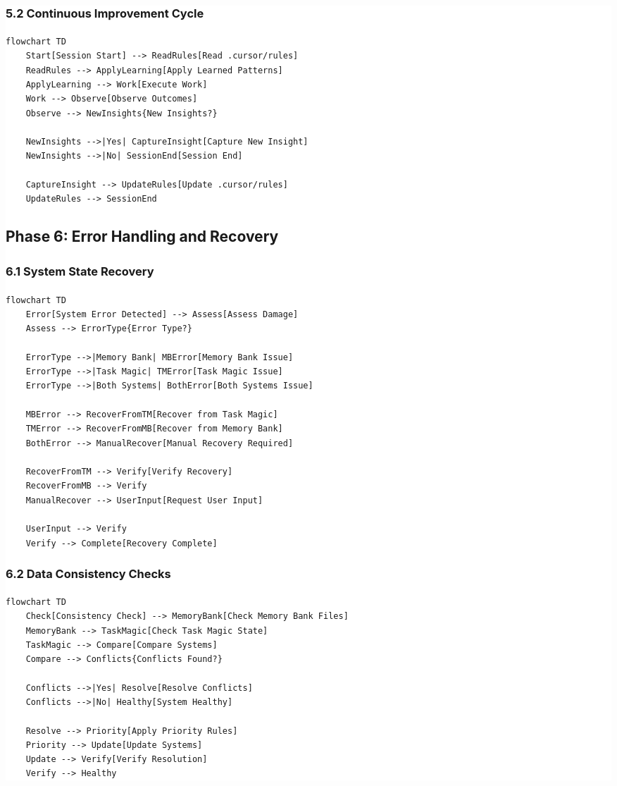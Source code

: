 ### 5.2 Continuous Improvement Cycle

```mermaid
flowchart TD
    Start[Session Start] --> ReadRules[Read .cursor/rules]
    ReadRules --> ApplyLearning[Apply Learned Patterns]
    ApplyLearning --> Work[Execute Work]
    Work --> Observe[Observe Outcomes]
    Observe --> NewInsights{New Insights?}
    
    NewInsights -->|Yes| CaptureInsight[Capture New Insight]
    NewInsights -->|No| SessionEnd[Session End]
    
    CaptureInsight --> UpdateRules[Update .cursor/rules]
    UpdateRules --> SessionEnd
```

## Phase 6: Error Handling and Recovery

### 6.1 System State Recovery

```mermaid
flowchart TD
    Error[System Error Detected] --> Assess[Assess Damage]
    Assess --> ErrorType{Error Type?}
    
    ErrorType -->|Memory Bank| MBError[Memory Bank Issue]
    ErrorType -->|Task Magic| TMError[Task Magic Issue]
    ErrorType -->|Both Systems| BothError[Both Systems Issue]
    
    MBError --> RecoverFromTM[Recover from Task Magic]
    TMError --> RecoverFromMB[Recover from Memory Bank]
    BothError --> ManualRecover[Manual Recovery Required]
    
    RecoverFromTM --> Verify[Verify Recovery]
    RecoverFromMB --> Verify
    ManualRecover --> UserInput[Request User Input]
    
    UserInput --> Verify
    Verify --> Complete[Recovery Complete]
```

### 6.2 Data Consistency Checks

```mermaid
flowchart TD
    Check[Consistency Check] --> MemoryBank[Check Memory Bank Files]
    MemoryBank --> TaskMagic[Check Task Magic State]
    TaskMagic --> Compare[Compare Systems]
    Compare --> Conflicts{Conflicts Found?}
    
    Conflicts -->|Yes| Resolve[Resolve Conflicts]
    Conflicts -->|No| Healthy[System Healthy]
    
    Resolve --> Priority[Apply Priority Rules]
    Priority --> Update[Update Systems]
    Update --> Verify[Verify Resolution]
    Verify --> Healthy
```
